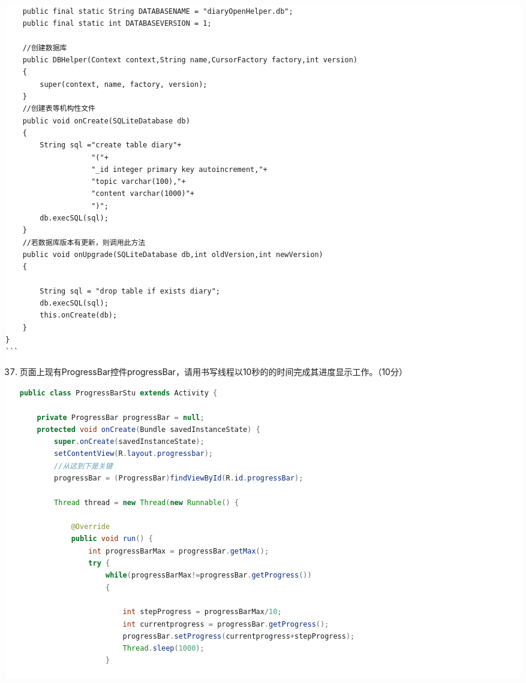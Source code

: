 		public final static String DATABASENAME = "diaryOpenHelper.db";
		public final static int DATABASEVERSION = 1;

		//创建数据库
		public DBHelper(Context context,String name,CursorFactory factory,int version)
		{
			super(context, name, factory, version);
		}
		//创建表等机构性文件
		public void onCreate(SQLiteDatabase db)
		{
			String sql ="create table diary"+
						"("+
						"_id integer primary key autoincrement,"+
						"topic varchar(100),"+
						"content varchar(1000)"+
						")";
			db.execSQL(sql);
		}
		//若数据库版本有更新，则调用此方法
		public void onUpgrade(SQLiteDatabase db,int oldVersion,int newVersion)
		{
			
			String sql = "drop table if exists diary";
			db.execSQL(sql);
			this.onCreate(db);
		}
	}
	```
37. 页面上现有ProgressBar控件progressBar，请用书写线程以10秒的的时间完成其进度显示工作。（10分）           
	```java
	public class ProgressBarStu extends Activity {

		private ProgressBar progressBar = null;
		protected void onCreate(Bundle savedInstanceState) {
			super.onCreate(savedInstanceState);
			setContentView(R.layout.progressbar);
			//从这到下是关键
			progressBar = (ProgressBar)findViewById(R.id.progressBar);
			
			Thread thread = new Thread(new Runnable() {
				
				@Override
				public void run() {
					int progressBarMax = progressBar.getMax();
					try {
						while(progressBarMax!=progressBar.getProgress())
						{
							
							int stepProgress = progressBarMax/10;
							int currentprogress = progressBar.getProgress();
							progressBar.setProgress(currentprogress+stepProgress);
							Thread.sleep(1000);
						}
						
